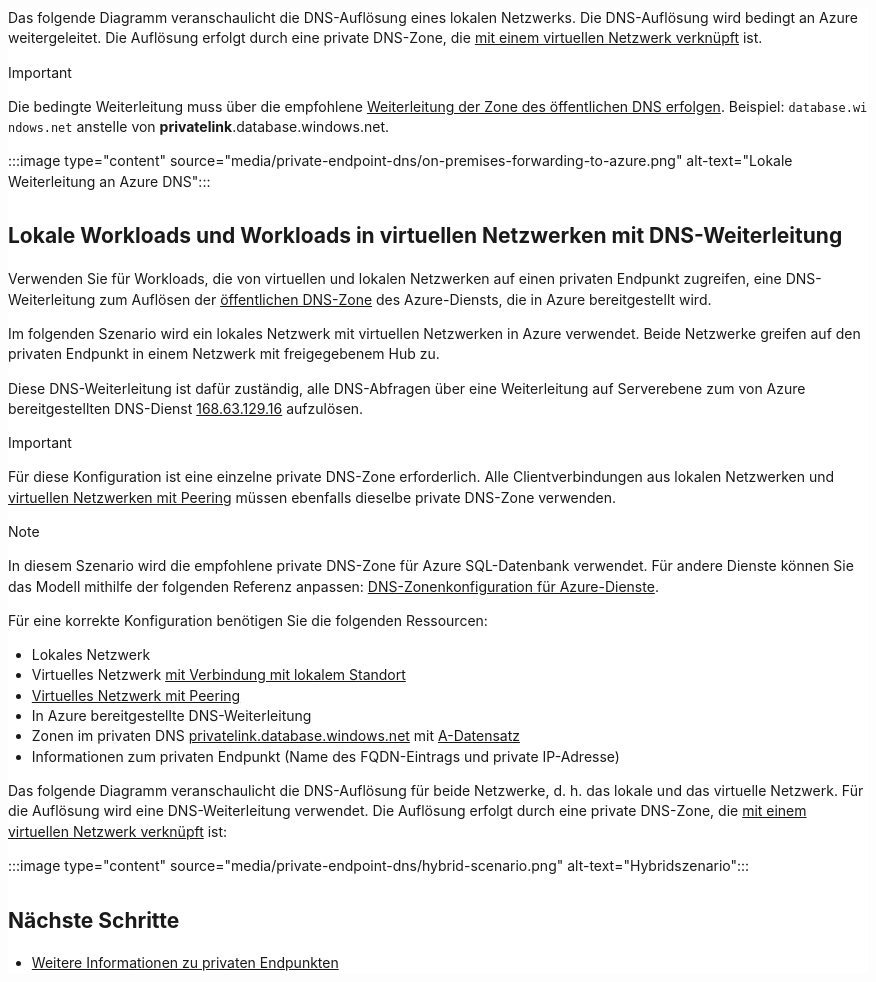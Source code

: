 Das folgende Diagramm veranschaulicht die DNS-Auflösung eines lokalen Netzwerks. Die DNS-Auflösung wird bedingt an Azure weitergeleitet. Die Auflösung erfolgt durch eine private DNS-Zone, die [mit einem virtuellen Netzwerk verknüpft](../dns/private-dns-virtual-network-links.md) ist.

> [!IMPORTANT]
> Die bedingte Weiterleitung muss über die empfohlene [Weiterleitung der Zone des öffentlichen DNS erfolgen](#azure-services-dns-zone-configuration). Beispiel: `database.windows.net` anstelle von **privatelink**.database.windows.net.

:::image type="content" source="media/private-endpoint-dns/on-premises-forwarding-to-azure.png" alt-text="Lokale Weiterleitung an Azure DNS":::

## <a name="virtual-network-and-on-premises-workloads-using-a-dns-forwarder"></a>Lokale Workloads und Workloads in virtuellen Netzwerken mit DNS-Weiterleitung

Verwenden Sie für Workloads, die von virtuellen und lokalen Netzwerken auf einen privaten Endpunkt zugreifen, eine DNS-Weiterleitung zum Auflösen der [öffentlichen DNS-Zone](#azure-services-dns-zone-configuration) des Azure-Diensts, die in Azure bereitgestellt wird.

Im folgenden Szenario wird ein lokales Netzwerk mit virtuellen Netzwerken in Azure verwendet. Beide Netzwerke greifen auf den privaten Endpunkt in einem Netzwerk mit freigegebenem Hub zu.

Diese DNS-Weiterleitung ist dafür zuständig, alle DNS-Abfragen über eine Weiterleitung auf Serverebene zum von Azure bereitgestellten DNS-Dienst [168.63.129.16](../virtual-network/what-is-ip-address-168-63-129-16.md) aufzulösen.

> [!IMPORTANT]
> Für diese Konfiguration ist eine einzelne private DNS-Zone erforderlich. Alle Clientverbindungen aus lokalen Netzwerken und [virtuellen Netzwerken mit Peering](../virtual-network/virtual-network-peering-overview.md) müssen ebenfalls dieselbe private DNS-Zone verwenden.

> [!NOTE]
> In diesem Szenario wird die empfohlene private DNS-Zone für Azure SQL-Datenbank verwendet. Für andere Dienste können Sie das Modell mithilfe der folgenden Referenz anpassen: [DNS-Zonenkonfiguration für Azure-Dienste](#azure-services-dns-zone-configuration).

Für eine korrekte Konfiguration benötigen Sie die folgenden Ressourcen:

- Lokales Netzwerk
- Virtuelles Netzwerk [mit Verbindung mit lokalem Standort](/azure/architecture/reference-architectures/hybrid-networking/)
- [Virtuelles Netzwerk mit Peering](../virtual-network/virtual-network-peering-overview.md) 
- In Azure bereitgestellte DNS-Weiterleitung
- Zonen im privaten DNS [privatelink.database.windows.net](../dns/private-dns-privatednszone.md) mit [A-Datensatz](../dns/dns-zones-records.md#record-types)
- Informationen zum privaten Endpunkt (Name des FQDN-Eintrags und private IP-Adresse)

Das folgende Diagramm veranschaulicht die DNS-Auflösung für beide Netzwerke, d. h. das lokale und das virtuelle Netzwerk. Für die Auflösung wird eine DNS-Weiterleitung verwendet. Die Auflösung erfolgt durch eine private DNS-Zone, die [mit einem virtuellen Netzwerk verknüpft](../dns/private-dns-virtual-network-links.md) ist:

:::image type="content" source="media/private-endpoint-dns/hybrid-scenario.png" alt-text="Hybridszenario":::

## <a name="next-steps"></a>Nächste Schritte
- [Weitere Informationen zu privaten Endpunkten](private-endpoint-overview.md)
